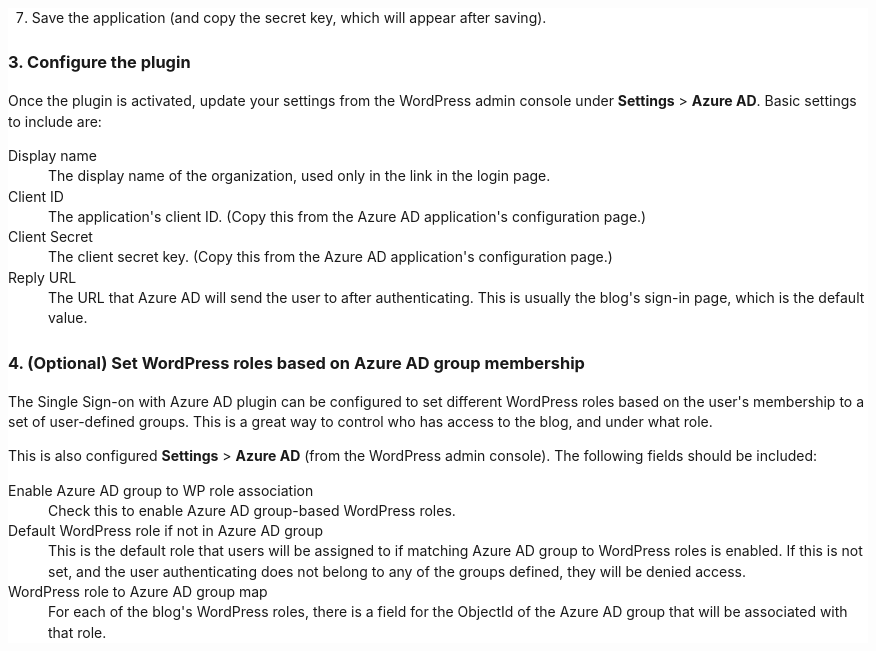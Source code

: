7. Save the application (and copy the secret key, which will appear after saving).

### 3. Configure the plugin

Once the plugin is activated, update your settings from the WordPress admin console under **Settings** > **Azure AD**. Basic settings to include are:

<dl>
  <dt>Display name</dt>
  <dd>
    The display name of the organization, used only in the link in the login page.
  </dd>

  <dt>Client ID</dt>
  <dd>
    The application's client ID. (Copy this from the Azure AD application's configuration page.)
  </dd>
    
  <dt>Client Secret</dt>
  <dd>
    The client secret key. (Copy this from the Azure AD application's configuration page.)
  </dd>

  <dt>Reply URL</dt>
  <dd>
    The URL that Azure AD will send the user to after authenticating. This is usually the blog's sign-in page, which is the default value.
  </dd>
</dl>

### 4. (Optional) Set WordPress roles based on Azure AD group membership

The Single Sign-on with Azure AD plugin can be configured to set different WordPress roles based on the user's membership to a set of user-defined groups. This is a great way to control who has access to the blog, and under what role.

This is also configured **Settings** > **Azure AD** (from the WordPress admin console). The following fields should be included:

<dl>
  <dt>Enable Azure AD group to WP role association</dt>
  <dd>
    Check this to enable Azure AD group-based WordPress roles.
  </dd>

  <dt>Default WordPress role if not in Azure AD group</dt>
  <dd>
    This is the default role that users will be assigned to if matching Azure AD group to WordPress roles is enabled. If this is not set, and the user authenticating does not belong to any of the groups defined, they will be denied access.
  </dd>

  <dt>WordPress role to Azure AD group map</dt>
  <dd>
    For each of the blog's WordPress roles, there is a field for the ObjectId of the Azure AD group that will be associated with that role.
  </dd>
</dl>
